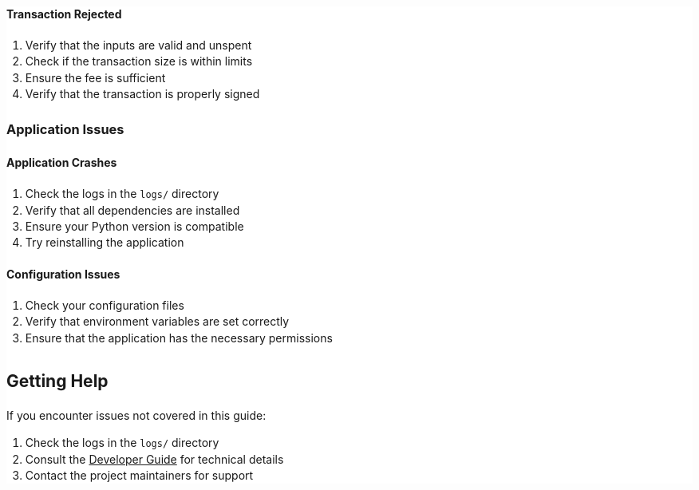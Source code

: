 #### Transaction Rejected

1. Verify that the inputs are valid and unspent
2. Check if the transaction size is within limits
3. Ensure the fee is sufficient
4. Verify that the transaction is properly signed

### Application Issues

#### Application Crashes

1. Check the logs in the `logs/` directory
2. Verify that all dependencies are installed
3. Ensure your Python version is compatible
4. Try reinstalling the application

#### Configuration Issues

1. Check your configuration files
2. Verify that environment variables are set correctly
3. Ensure that the application has the necessary permissions

## Getting Help

If you encounter issues not covered in this guide:

1. Check the logs in the `logs/` directory
2. Consult the [Developer Guide](./developer_guide.md) for technical details
3. Contact the project maintainers for support 